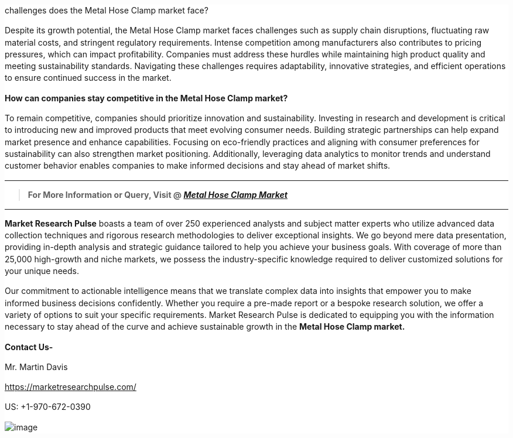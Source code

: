 challenges does the Metal Hose Clamp market face?</strong></p><p>Despite its growth potential, the Metal Hose Clamp market faces challenges such as supply chain disruptions, fluctuating raw material costs, and stringent regulatory requirements. Intense competition among manufacturers also contributes to pricing pressures, which can impact profitability. Companies must address these hurdles while maintaining high product quality and meeting sustainability standards. Navigating these challenges requires adaptability, innovative strategies, and efficient operations to ensure continued success in the market.</p><p><strong>How can companies stay competitive in the Metal Hose Clamp market?</strong></p><p>To remain competitive, companies should prioritize innovation and sustainability. Investing in research and development is critical to introducing new and improved products that meet evolving consumer needs. Building strategic partnerships can help expand market presence and enhance capabilities. Focusing on eco-friendly practices and aligning with consumer preferences for sustainability can also strengthen market positioning. Additionally, leveraging data analytics to monitor trends and understand customer behavior enables companies to make informed decisions and stay ahead of market shifts.</p><hr /><blockquote><p><strong>For More Information or Query, Visit @&nbsp;<em><a href="https://marketresearchpulse.com/report/24629/metal-hose-clamp-market?utm_source=Linkedin&utm_medium=052">Metal Hose Clamp Market</a></em></strong></p></blockquote><hr /><p><strong>Market Research Pulse</strong> boasts a team of over 250 experienced analysts and subject matter experts who utilize advanced data collection techniques and rigorous research methodologies to deliver exceptional insights. We go beyond mere data presentation, providing in-depth analysis and strategic guidance tailored to help you achieve your business goals. With coverage of more than 25,000 high-growth and niche markets, we possess the industry-specific knowledge required to deliver customized solutions for your unique needs.</p><p>Our commitment to actionable intelligence means that we translate complex data into insights that empower you to make informed business decisions confidently. Whether you require a pre-made report or a bespoke research solution, we offer a variety of options to suit your specific requirements. Market Research Pulse is dedicated to equipping you with the information necessary to stay ahead of the curve and achieve sustainable growth in the <strong>Metal Hose Clamp market.</strong></p><p><strong>Contact Us-</strong></p><p>Mr. Martin Davis</p><p>https://marketresearchpulse.com/</p><p>US: +1-970-672-0390</p>
![image](https://github.com/user-attachments/assets/245f0017-8c31-4c15-a29d-fdadf620bdf0)
